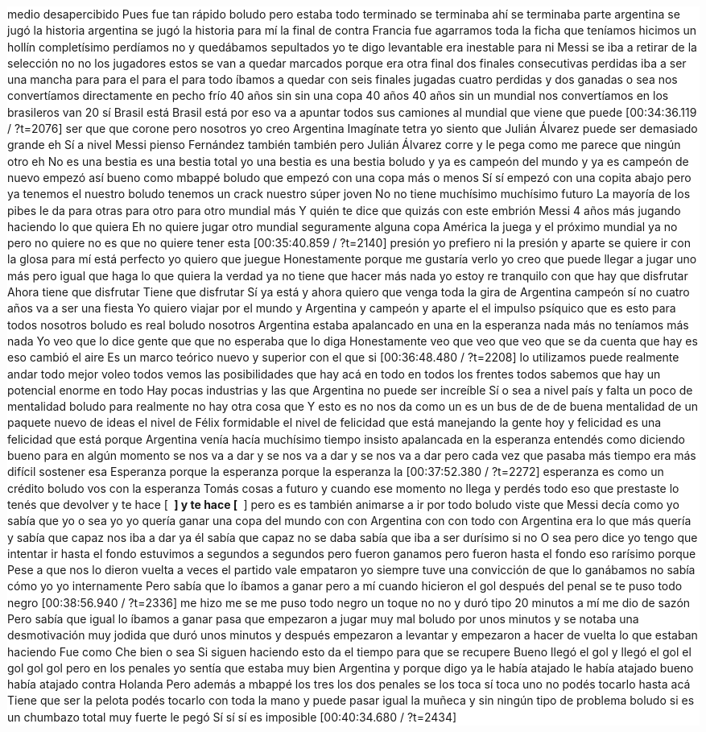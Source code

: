 medio desapercibido Pues fue tan rápido boludo pero estaba todo terminado se terminaba ahí se terminaba parte argentina se jugó la historia argentina se jugó la historia para mí la final de contra Francia fue agarramos toda la ficha que teníamos hicimos un hollín completísimo perdíamos no y quedábamos sepultados yo te digo levantable era inestable para ni Messi se iba a retirar de la selección no no los jugadores estos se van a quedar marcados porque era otra final dos finales consecutivas perdidas iba a ser una mancha para para el para el para todo íbamos a quedar con seis finales jugadas cuatro perdidas y dos ganadas o sea nos convertíamos directamente en pecho frío 40 años sin sin una copa 40 años 40 años sin un mundial nos convertíamos en los brasileros van 20 sí Brasil está Brasil está por eso va a apuntar todos sus camiones al mundial que viene que puede 
[00:34:36.119 / ?t=2076]
ser que que corone pero nosotros yo creo Argentina Imagínate tetra yo siento que Julián Álvarez puede ser demasiado grande eh Sí a nivel Messi pienso Fernández también también pero Julián Álvarez corre y le pega como me parece que ningún otro eh No es una bestia es una bestia total yo una bestia es una bestia boludo y ya es campeón del mundo y ya es campeón de nuevo empezó así bueno como mbappé boludo que empezó con una copa más o menos Sí sí empezó con una copita abajo pero ya tenemos el nuestro boludo tenemos un crack nuestro súper joven No no tiene muchísimo muchísimo futuro La mayoría de los pibes le da para otras para otro para otro mundial más Y quién te dice que quizás con este embrión Messi 4 años más jugando haciendo lo que quiera Eh no quiere jugar otro mundial seguramente alguna copa América la juega y el próximo mundial ya no pero no quiere no es que no quiere tener esta 
[00:35:40.859 / ?t=2140]
presión yo prefiero ni la presión y aparte se quiere ir con la glosa para mí está perfecto yo quiero que juegue Honestamente porque me gustaría verlo yo creo que puede llegar a jugar uno más pero igual que haga lo que quiera la verdad ya no tiene que hacer más nada yo estoy re tranquilo con que hay que disfrutar Ahora tiene que disfrutar Tiene que disfrutar Sí ya está y ahora quiero que venga toda la gira de Argentina campeón sí no cuatro años va a ser una fiesta Yo quiero viajar por el mundo y Argentina y campeón y aparte el el impulso psíquico que es esto para todos nosotros boludo es real boludo nosotros Argentina estaba apalancado en una en la esperanza nada más no teníamos más nada Yo veo que lo dice gente que que no esperaba que lo diga Honestamente veo que veo que veo que se da cuenta que hay es eso cambió el aire Es un marco teórico nuevo y superior con el que si 
[00:36:48.480 / ?t=2208]
lo utilizamos puede realmente andar todo mejor voleo todos vemos las posibilidades que hay acá en todo en todos los frentes todos sabemos que hay un potencial enorme en todo Hay pocas industrias y las que Argentina no puede ser increíble Sí o sea a nivel país y falta un poco de mentalidad boludo para realmente no hay otra cosa que Y esto es no nos da como un es un bus de de de buena mentalidad de un paquete nuevo de ideas el nivel de Félix formidable el nivel de felicidad que está manejando la gente hoy y felicidad es una felicidad que está porque Argentina venía hacía muchísimo tiempo insisto apalancada en la esperanza entendés como diciendo bueno para en algún momento se nos va a dar y se nos va a dar y se nos va a dar pero cada vez que pasaba más tiempo era más difícil sostener esa Esperanza porque la esperanza porque la esperanza la 
[00:37:52.380 / ?t=2272]
esperanza es como un crédito boludo vos con la esperanza Tomás cosas a futuro y cuando ese momento no llega y perdés todo eso que prestaste lo tenés que devolver y te hace [&nbsp;__&nbsp;] y te hace [&nbsp;__&nbsp;] pero es es también animarse a ir por todo boludo viste que Messi decía como yo sabía que yo o sea yo yo quería ganar una copa del mundo con con Argentina con con todo con Argentina era lo que más quería y sabía que capaz nos iba a dar ya él sabía que capaz no se daba sabía que iba a ser durísimo si no O sea pero dice yo tengo que intentar ir hasta el fondo estuvimos a segundos a segundos pero fueron ganamos pero fueron hasta el fondo eso rarísimo porque Pese a que nos lo dieron vuelta a veces el partido vale empataron yo siempre tuve una convicción de que lo ganábamos no sabía cómo yo yo internamente Pero sabía que lo íbamos a ganar pero a mí cuando hicieron el gol después del penal se te puso todo negro 
[00:38:56.940 / ?t=2336]
me hizo me se me puso todo negro un toque no no y duró tipo 20 minutos a mí me dio de sazón Pero sabía que igual lo íbamos a ganar pasa que empezaron a jugar muy mal boludo por unos minutos y se notaba una desmotivación muy jodida que duró unos minutos y después empezaron a levantar y empezaron a hacer de vuelta lo que estaban haciendo Fue como Che bien o sea Si siguen haciendo esto da el tiempo para que se recupere Bueno llegó el gol y llegó el gol el gol gol gol pero en los penales yo sentía que estaba muy bien Argentina y porque digo ya le había atajado le había atajado bueno había atajado contra Holanda Pero además a mbappé los tres los dos penales se los toca sí toca uno no podés tocarlo hasta acá Tiene que ser la pelota podés tocarlo con toda la mano y puede pasar igual la muñeca y sin ningún tipo de problema boludo si es un chumbazo total muy fuerte le pegó Sí sí sí es imposible 
[00:40:34.680 / ?t=2434]